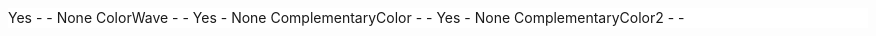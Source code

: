 <td>
Yes
</td>
<td>
-
</td>
<td>
-
</td>
<td>
None 
</td>
</tr>
<tr>
<td>
ColorWave
</td>
<td>
-
</td>
<td>
-
</td>
<td>
Yes
</td>
<td>
-
</td>
<td>
None 
</td>
</tr>
<tr>
<td>
ComplementaryColor
</td>
<td>
-
</td>
<td>
-
</td>
<td>
Yes
</td>
<td>
-
</td>
<td>
None 
</td>
</tr>
<tr>
<td>
ComplementaryColor2
</td>
<td>
-
</td>
<td>
-
</td>
<td>